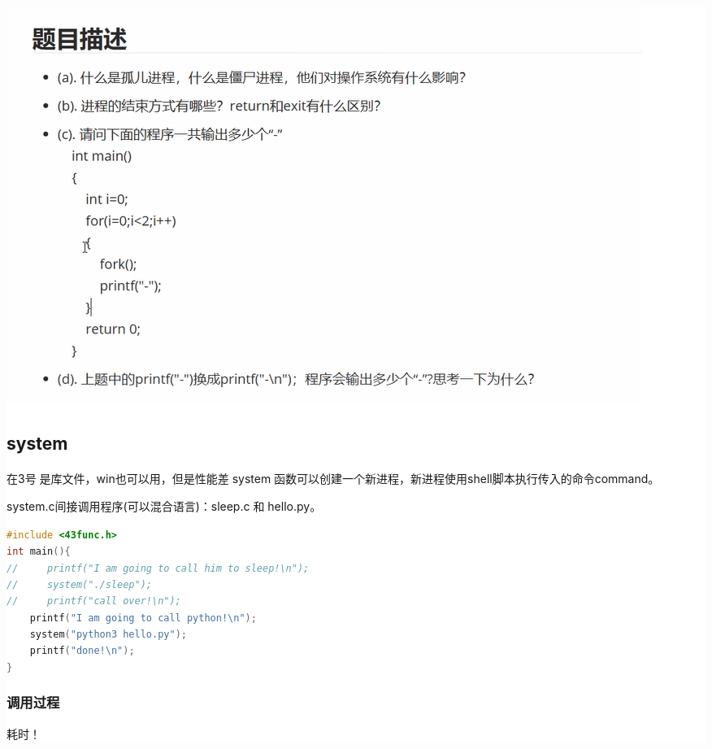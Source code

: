 ![](images/2023-09-21-15-36-18.png)

## system
在3号 是库文件，win也可以用，但是性能差
system 函数可以创建一个新进程，新进程使用shell脚本执行传入的命令command。

system.c间接调用程序(可以混合语言)：sleep.c 和 hello.py。
```C
#include <43func.h>
int main(){
//     printf("I am going to call him to sleep!\n");
//     system("./sleep");
//     printf("call over!\n");
    printf("I am going to call python!\n");
    system("python3 hello.py");
    printf("done!\n");
}
```

### 调用过程
耗时！